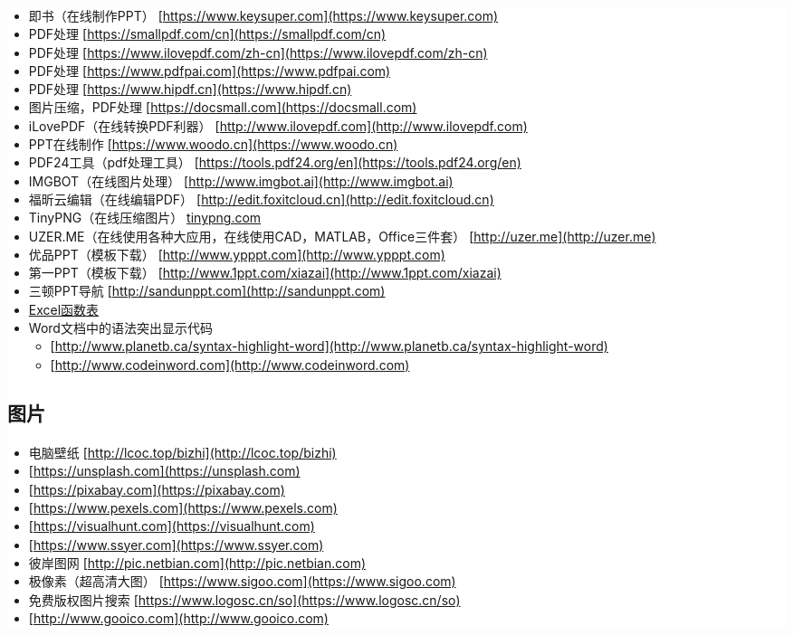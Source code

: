 * 即书（在线制作PPT） [https://www.keysuper.com](https://www.keysuper.com)
* PDF处理 [https://smallpdf.com/cn](https://smallpdf.com/cn)
* PDF处理 [https://www.ilovepdf.com/zh-cn](https://www.ilovepdf.com/zh-cn)
* PDF处理 [https://www.pdfpai.com](https://www.pdfpai.com)
* PDF处理 [https://www.hipdf.cn](https://www.hipdf.cn)
* 图片压缩，PDF处理 [https://docsmall.com](https://docsmall.com)
* iLovePDF（在线转换PDF利器） [http://www.ilovepdf.com](http://www.ilovepdf.com)
* PPT在线制作 [https://www.woodo.cn](https://www.woodo.cn)
* PDF24工具（pdf处理工具） [https://tools.pdf24.org/en](https://tools.pdf24.org/en)
* IMGBOT（在线图片处理） [http://www.imgbot.ai](http://www.imgbot.ai)
* 福昕云编辑（在线编辑PDF） [http://edit.foxitcloud.cn](http://edit.foxitcloud.cn)
* TinyPNG（在线压缩图片） [tinypng.com](tinypng.com)
* UZER.ME（在线使用各种大应用，在线使用CAD，MATLAB，Office三件套） [http://uzer.me](http://uzer.me)
* 优品PPT（模板下载） [http://www.ypppt.com](http://www.ypppt.com)
* 第一PPT（模板下载） [http://www.1ppt.com/xiazai](http://www.1ppt.com/xiazai)
* 三顿PPT导航 [http://sandunppt.com](http://sandunppt.com)
* [Excel函数表](https://support.office.com/zh-cn/article/excel-%E5%87%BD%E6%95%B0%EF%BC%88%E6%8C%89%E5%AD%97%E6%AF%8D%E9%A1%BA%E5%BA%8F%EF%BC%89-b3944572-255d-4efb-bb96-c6d90033e188)
* Word文档中的语法突出显示代码
    * [http://www.planetb.ca/syntax-highlight-word](http://www.planetb.ca/syntax-highlight-word)
    * [http://www.codeinword.com](http://www.codeinword.com)






## 图片

* 电脑壁纸 [http://lcoc.top/bizhi](http://lcoc.top/bizhi)
* [https://unsplash.com](https://unsplash.com)
* [https://pixabay.com](https://pixabay.com)
* [https://www.pexels.com](https://www.pexels.com)
* [https://visualhunt.com](https://visualhunt.com)
* [https://www.ssyer.com](https://www.ssyer.com)
* 彼岸图网 [http://pic.netbian.com](http://pic.netbian.com)
* 极像素（超高清大图） [https://www.sigoo.com](https://www.sigoo.com)
* 免费版权图片搜索 [https://www.logosc.cn/so](https://www.logosc.cn/so)
* [http://www.gooico.com](http://www.gooico.com)

